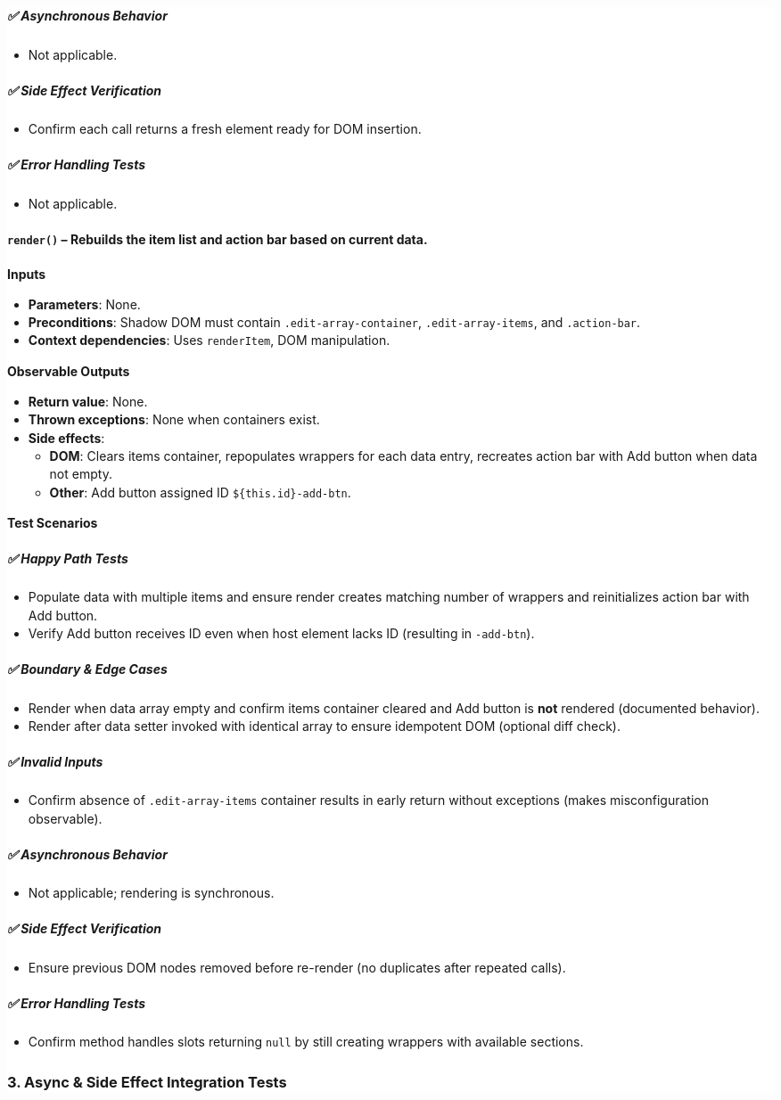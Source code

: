 ##### ✅ **Asynchronous Behavior**
- Not applicable.

##### ✅ **Side Effect Verification**
- Confirm each call returns a fresh element ready for DOM insertion.

##### ✅ **Error Handling Tests**
- Not applicable.

#### `render()` – Rebuilds the item list and action bar based on current data.

**Inputs**
- **Parameters**: None.
- **Preconditions**: Shadow DOM must contain `.edit-array-container`, `.edit-array-items`, and `.action-bar`.
- **Context dependencies**: Uses `renderItem`, DOM manipulation.

**Observable Outputs**
- **Return value**: None.
- **Thrown exceptions**: None when containers exist.
- **Side effects**:
  - **DOM**: Clears items container, repopulates wrappers for each data entry, recreates action bar with Add button when data not empty.
  - **Other**: Add button assigned ID `${this.id}-add-btn`.

**Test Scenarios**

##### ✅ **Happy Path Tests**
- Populate data with multiple items and ensure render creates matching number of wrappers and reinitializes action bar with Add button.
- Verify Add button receives ID even when host element lacks ID (resulting in `-add-btn`).

##### ✅ **Boundary & Edge Cases**
- Render when data array empty and confirm items container cleared and Add button is **not** rendered (documented behavior).
- Render after data setter invoked with identical array to ensure idempotent DOM (optional diff check).

##### ✅ **Invalid Inputs**
- Confirm absence of `.edit-array-items` container results in early return without exceptions (makes misconfiguration observable).

##### ✅ **Asynchronous Behavior**
- Not applicable; rendering is synchronous.

##### ✅ **Side Effect Verification**
- Ensure previous DOM nodes removed before re-render (no duplicates after repeated calls).

##### ✅ **Error Handling Tests**
- Confirm method handles slots returning `null` by still creating wrappers with available sections.

### 3. Async & Side Effect Integration Tests

